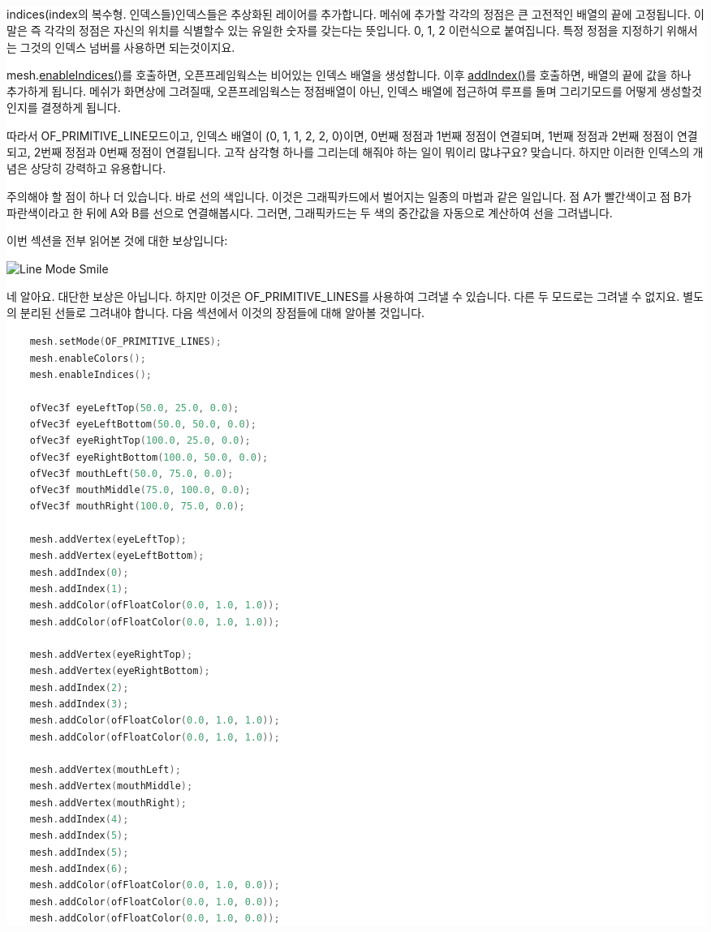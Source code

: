 indices(index의 복수형. 인덱스들)인덱스들은 추상화된 레이어를 추가합니다. 메쉬에 추가할 각각의 정점은 큰 고전적인 배열의 끝에 고정됩니다. 이 말은 즉 각각의 정점은 자신의 위치를 식별할수 있는 유일한 숫자를 갖는다는 뜻입니다. 0, 1, 2 이런식으로 붙여집니다. 특정 정점을 지정하기 위해서는 그것의 인덱스 넘버를 사용하면 되는것이지요.

mesh.[enableIndices()](/ko/documentation/3d/ofMesh/#show_enableIndices)를 호출하면, 오픈프레임웍스는 비어있는 인덱스 배열을 생성합니다. 이후 [addIndex()](/ko/documentation/3d/ofMesh/#show_addIndex)를 호출하면, 배열의 끝에 값을 하나 추가하게 됩니다. 메쉬가 화면상에 그려질때, 오픈프레임웍스는 정점배열이 아닌, 인덱스 배열에 접근하여 루프를 돌며 그리기모드를 어떻게 생성할것인지를 결졍하게 됩니다.

따라서 OF_PRIMITIVE_LINE모드이고, 인덱스 배열이 (0, 1, 1, 2, 2, 0)이면, 0번째 정점과 1번째 정점이 연결되며, 1번째 정점과 2번째 정점이 연결되고, 2번째 정점과 0번째 정점이 연결됩니다. 고작 삼각형 하나를 그리는데 해줘야 하는 일이 뭐이리 많냐구요? 맞습니다. 하지만 이러한 인덱스의 개념은 상당히 강력하고 유용합니다.

주의해야 할 점이 하나 더 있습니다. 바로 선의 색입니다. 이것은 그래픽카드에서 벌어지는 일종의 마법과 같은 일입니다. 점 A가 빨간색이고 점 B가 파란색이라고 한 뒤에 A와 B를 선으로 연결해봅시다. 그러면, 그래픽카드는 두 색의 중간값을 자동으로 계산하여 선을 그려냅니다.

이번 섹션을 전부 읽어본 것에 대한 보상입니다:

![Line Mode Smile](LineModeFace.png) 

네 알아요. 대단한 보상은 아닙니다. 하지만 이것은 OF_PRIMITIVE_LINES를 사용하여 그려낼 수 있습니다. 다른 두 모드로는 그려낼 수 없지요. 별도의 분리된 선들로 그려내야 합니다. 다음 섹션에서 이것의 장점들에 대해 알아볼 것입니다.

~~~.cpp
    mesh.setMode(OF_PRIMITIVE_LINES);
    mesh.enableColors();
    mesh.enableIndices();

    ofVec3f eyeLeftTop(50.0, 25.0, 0.0);
    ofVec3f eyeLeftBottom(50.0, 50.0, 0.0);
    ofVec3f eyeRightTop(100.0, 25.0, 0.0);
    ofVec3f eyeRightBottom(100.0, 50.0, 0.0);
    ofVec3f mouthLeft(50.0, 75.0, 0.0);
    ofVec3f mouthMiddle(75.0, 100.0, 0.0);
    ofVec3f mouthRight(100.0, 75.0, 0.0);

    mesh.addVertex(eyeLeftTop);
    mesh.addVertex(eyeLeftBottom);
    mesh.addIndex(0);
    mesh.addIndex(1);
    mesh.addColor(ofFloatColor(0.0, 1.0, 1.0));
    mesh.addColor(ofFloatColor(0.0, 1.0, 1.0));

    mesh.addVertex(eyeRightTop);
    mesh.addVertex(eyeRightBottom);
    mesh.addIndex(2);
    mesh.addIndex(3);
    mesh.addColor(ofFloatColor(0.0, 1.0, 1.0));
    mesh.addColor(ofFloatColor(0.0, 1.0, 1.0));

    mesh.addVertex(mouthLeft);
    mesh.addVertex(mouthMiddle);
    mesh.addVertex(mouthRight);
    mesh.addIndex(4);
    mesh.addIndex(5);
    mesh.addIndex(5);
    mesh.addIndex(6);
    mesh.addColor(ofFloatColor(0.0, 1.0, 0.0));
    mesh.addColor(ofFloatColor(0.0, 1.0, 0.0));
    mesh.addColor(ofFloatColor(0.0, 1.0, 0.0));
~~~
